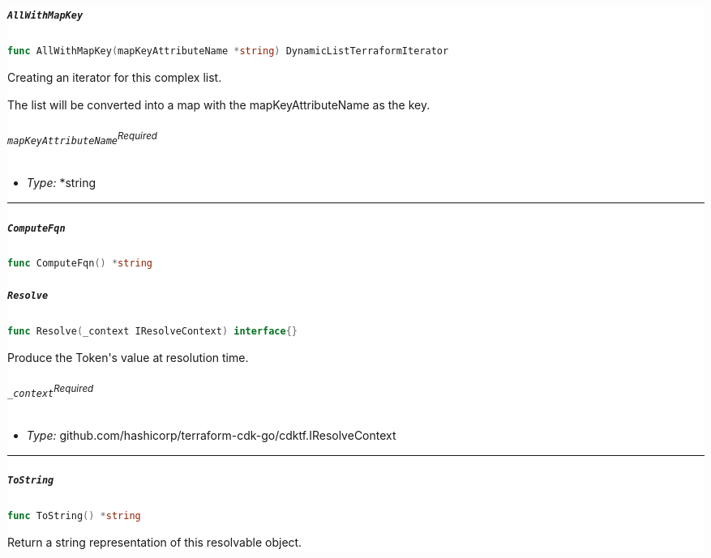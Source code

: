 
##### `AllWithMapKey` <a name="AllWithMapKey" id="@cdktf/provider-ionoscloud.dataIonoscloudKafkaCluster.DataIonoscloudKafkaClusterConnectionsList.allWithMapKey"></a>

```go
func AllWithMapKey(mapKeyAttributeName *string) DynamicListTerraformIterator
```

Creating an iterator for this complex list.

The list will be converted into a map with the mapKeyAttributeName as the key.

###### `mapKeyAttributeName`<sup>Required</sup> <a name="mapKeyAttributeName" id="@cdktf/provider-ionoscloud.dataIonoscloudKafkaCluster.DataIonoscloudKafkaClusterConnectionsList.allWithMapKey.parameter.mapKeyAttributeName"></a>

- *Type:* *string

---

##### `ComputeFqn` <a name="ComputeFqn" id="@cdktf/provider-ionoscloud.dataIonoscloudKafkaCluster.DataIonoscloudKafkaClusterConnectionsList.computeFqn"></a>

```go
func ComputeFqn() *string
```

##### `Resolve` <a name="Resolve" id="@cdktf/provider-ionoscloud.dataIonoscloudKafkaCluster.DataIonoscloudKafkaClusterConnectionsList.resolve"></a>

```go
func Resolve(_context IResolveContext) interface{}
```

Produce the Token's value at resolution time.

###### `_context`<sup>Required</sup> <a name="_context" id="@cdktf/provider-ionoscloud.dataIonoscloudKafkaCluster.DataIonoscloudKafkaClusterConnectionsList.resolve.parameter._context"></a>

- *Type:* github.com/hashicorp/terraform-cdk-go/cdktf.IResolveContext

---

##### `ToString` <a name="ToString" id="@cdktf/provider-ionoscloud.dataIonoscloudKafkaCluster.DataIonoscloudKafkaClusterConnectionsList.toString"></a>

```go
func ToString() *string
```

Return a string representation of this resolvable object.
